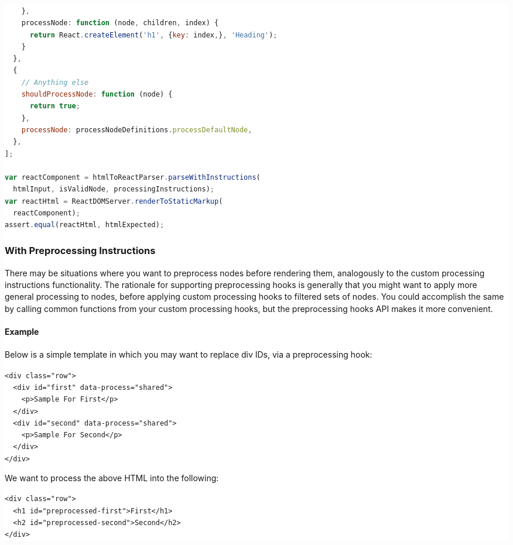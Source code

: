 ```javascript
    },
    processNode: function (node, children, index) {
      return React.createElement('h1', {key: index,}, 'Heading');
    }
  },
  {
    // Anything else
    shouldProcessNode: function (node) {
      return true;
    },
    processNode: processNodeDefinitions.processDefaultNode,
  },
];

var reactComponent = htmlToReactParser.parseWithInstructions(
  htmlInput, isValidNode, processingInstructions);
var reactHtml = ReactDOMServer.renderToStaticMarkup(
  reactComponent);
assert.equal(reactHtml, htmlExpected);
```

### With Preprocessing Instructions

There may be situations where you want to preprocess nodes before rendering them, analogously
to the custom processing instructions functionality. The rationale for supporting preprocessing
hooks is generally that you might want to apply more general processing to nodes, before
applying custom processing hooks to filtered sets of nodes. You could accomplish the same by
calling common functions from your custom processing hooks, but the preprocessing hooks
API makes it more convenient.

#### Example

Below is a simple template in which you may want to replace div IDs, via a preprocessing hook:

```
<div class="row">
  <div id="first" data-process="shared">
    <p>Sample For First</p>
  </div>
  <div id="second" data-process="shared">
    <p>Sample For Second</p>
  </div>
</div>
```

We want to process the above HTML into the following:

```
<div class="row">
  <h1 id="preprocessed-first">First</h1>
  <h2 id="preprocessed-second">Second</h2>
</div>
```
